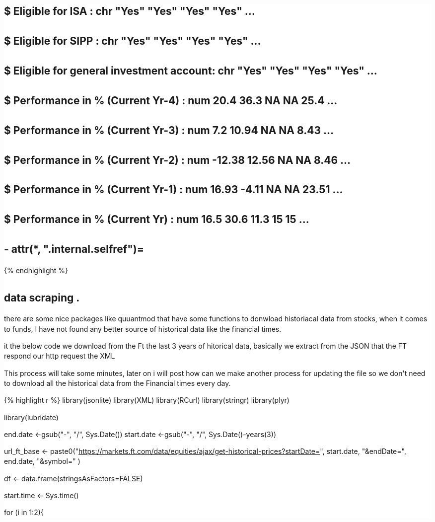 ##  $ Eligible for ISA                       : chr  "Yes" "Yes" "Yes" "Yes" ...
##  $ Eligible for SIPP                      : chr  "Yes" "Yes" "Yes" "Yes" ...
##  $ Eligible for general investment account: chr  "Yes" "Yes" "Yes" "Yes" ...
##  $ Performance in % (Current Yr-4)        : num  20.4 36.3 NA NA 25.4 ...
##  $ Performance in % (Current Yr-3)        : num  7.2 10.94 NA NA 8.43 ...
##  $ Performance in % (Current Yr-2)        : num  -12.38 12.56 NA NA 8.46 ...
##  $ Performance in % (Current Yr-1)        : num  16.93 -4.11 NA NA 23.51 ...
##  $ Performance in % (Current Yr)          : num  16.5 30.6 11.3 15 15 ...
##  - attr(*, ".internal.selfref")=<externalptr>
{% endhighlight %}


## data scraping .

there are some nice packages like quuantmod that have some functions to donwload historiacal data from stocks, 
when it comes to funds, I have not found any better source of historical data like the financial times. 

it the below code we download from the Ft the last 3 years of hitorical data, basically we extract from the JSON that the FT respond our http request the XML

This process will take some minutes,  later on i will post how can we make another process for updating the file so we don't need to download all the historical data from the Financial times every day. 



{% highlight r %}
library(jsonlite) 
library(XML)
library(RCurl)
library(stringr)
library(plyr)

library(lubridate)


end.date <-gsub("-", "/", Sys.Date())
start.date <-gsub("-", "/", Sys.Date()-years(3))



url_ft_base <- paste0("https://markets.ft.com/data/equities/ajax/get-historical-prices?startDate=",
                      start.date, "&endDate=", end.date, "&symbol=" )


df <- data.frame(stringsAsFactors=FALSE) 

start.time <- Sys.time()

for (i in 1:2){
  